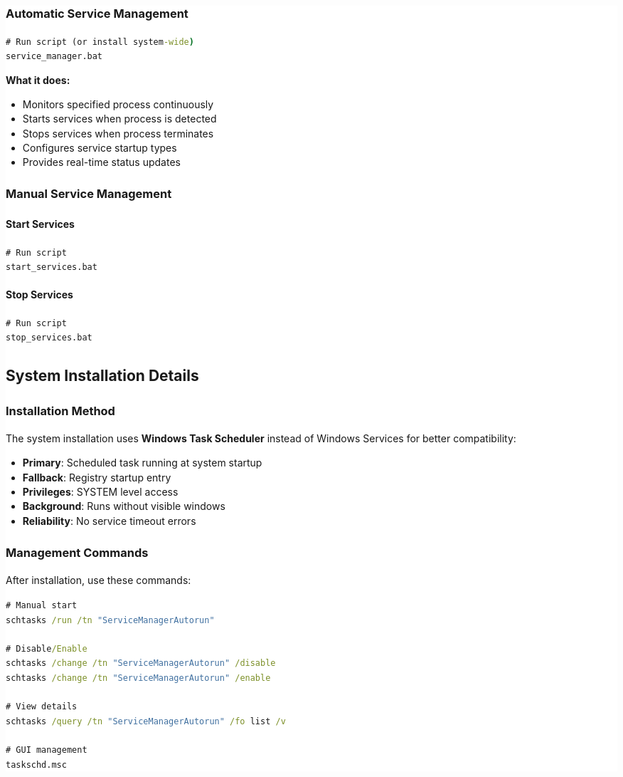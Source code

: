 ### Automatic Service Management

```cmd
# Run script (or install system-wide)
service_manager.bat
```

**What it does:**
- Monitors specified process continuously
- Starts services when process is detected
- Stops services when process terminates
- Configures service startup types
- Provides real-time status updates

### Manual Service Management

#### Start Services
```cmd
# Run script
start_services.bat
```

#### Stop Services
```cmd
# Run script
stop_services.bat
```

## System Installation Details

### Installation Method
The system installation uses **Windows Task Scheduler** instead of Windows Services for better compatibility:

- **Primary**: Scheduled task running at system startup
- **Fallback**: Registry startup entry
- **Privileges**: SYSTEM level access
- **Background**: Runs without visible windows
- **Reliability**: No service timeout errors

### Management Commands
After installation, use these commands:

```cmd
# Manual start
schtasks /run /tn "ServiceManagerAutorun"

# Disable/Enable
schtasks /change /tn "ServiceManagerAutorun" /disable
schtasks /change /tn "ServiceManagerAutorun" /enable

# View details
schtasks /query /tn "ServiceManagerAutorun" /fo list /v

# GUI management
taskschd.msc
```
